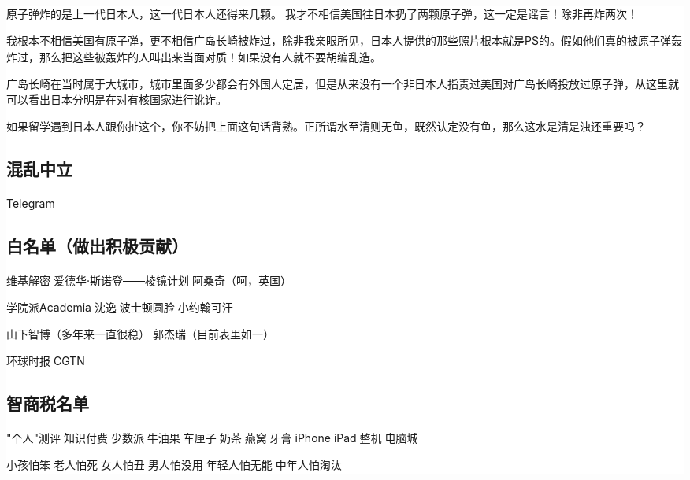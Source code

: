 原子弹炸的是上一代日本人，这一代日本人还得来几颗。
我才不相信美国往日本扔了两颗原子弹，这一定是谣言！除非再炸两次！

我根本不相信美国有原子弹，更不相信广岛长崎被炸过，除非我亲眼所见，日本人提供的那些照片根本就是PS的。假如他们真的被原子弹轰炸过，那么把这些被轰炸的人叫出来当面对质！如果没有人就不要胡编乱造。

广岛长崎在当时属于大城市，城市里面多少都会有外国人定居，但是从来没有一个非日本人指责过美国对广岛长崎投放过原子弹，从这里就可以看出日本分明是在对有核国家进行讹诈。

如果留学遇到日本人跟你扯这个，你不妨把上面这句话背熟。正所谓水至清则无鱼，既然认定没有鱼，那么这水是清是浊还重要吗？



## 混乱中立

Telegram


## 白名单（做出积极贡献）

维基解密
爱德华·斯诺登——棱镜计划
阿桑奇（呵，英国）

学院派Academia
沈逸
波士顿圆脸
小约翰可汗

山下智博（多年来一直很稳）
郭杰瑞（目前表里如一）

环球时报
CGTN



## 智商税名单

"个人"测评
知识付费
少数派
牛油果
车厘子
奶茶
燕窝
牙膏
iPhone
iPad
整机
电脑城

小孩怕笨
老人怕死
女人怕丑
男人怕没用
年轻人怕无能
中年人怕淘汰
